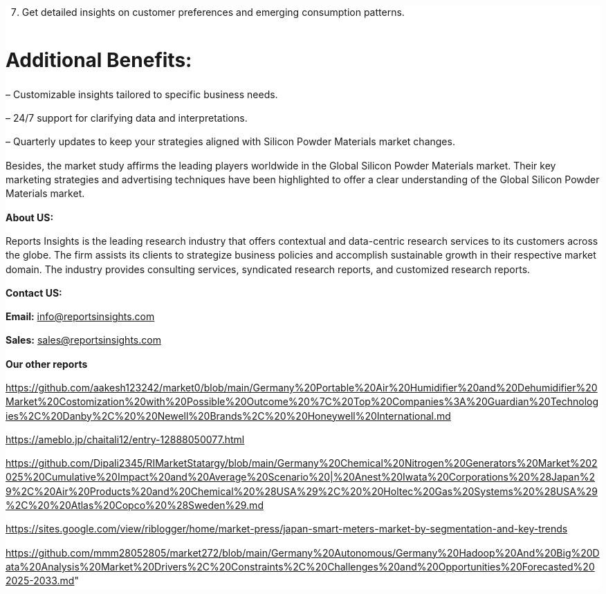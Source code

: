 7. Get detailed insights on customer preferences and emerging consumption patterns.

# <strong>Additional Benefits:</strong>

– Customizable insights tailored to specific business needs.

– 24/7 support for clarifying data and interpretations.

– Quarterly updates to keep your strategies aligned with Silicon Powder Materials market changes.

Besides, the market study affirms the leading players worldwide in the Global Silicon Powder Materials market. Their key marketing strategies and advertising techniques have been highlighted to offer a clear understanding of the Global Silicon Powder Materials market.

<strong><strong>About US</strong>:</strong>

Reports Insights is the leading research industry that offers contextual and data-centric research services to its customers across the globe. The firm assists its clients to strategize business policies and accomplish sustainable growth in their respective market domain. The industry provides consulting services, syndicated research reports, and customized research reports.

<strong>Contact US:</strong>

<p class=><b>Email:</b> <a href=mailto:info@reportsinsights.com>info@reportsinsights.com</a></p>
<p class=><b>Sales:</b> <a href=mailto:sales@reportsinsights.com>sales@reportsinsights.com</a></p>

<strong>Our other reports</strong>

<a href=https://github.com/aakesh123242/market0/blob/main/Germany%20Portable%20Air%20Humidifier%20and%20Dehumidifier%20Market%20Costomization%20with%20Possible%20Outcome%20%7C%20Top%20Companies%3A%20Guardian%20Technologies%2C%20Danby%2C%20%20Newell%20Brands%2C%20%20Honeywell%20International.md>https://github.com/aakesh123242/market0/blob/main/Germany%20Portable%20Air%20Humidifier%20and%20Dehumidifier%20Market%20Costomization%20with%20Possible%20Outcome%20%7C%20Top%20Companies%3A%20Guardian%20Technologies%2C%20Danby%2C%20%20Newell%20Brands%2C%20%20Honeywell%20International.md</a>

<a href=https://ameblo.jp/chaitali12/entry-12888050077.html>https://ameblo.jp/chaitali12/entry-12888050077.html</a>

<a href=https://github.com/Dipali2345/RIMarketStatargy/blob/main/Germany%20Chemical%20Nitrogen%20Generators%20Market%202025%20Cumulative%20Impact%20and%20Average%20Scenario%20|%20Anest%20Iwata%20Corporations%20%28Japan%29%2C%20Air%20Products%20and%20Chemical%20%28USA%29%2C%20%20Holtec%20Gas%20Systems%20%28USA%29%2C%20%20Atlas%20Copco%20%28Sweden%29.md>https://github.com/Dipali2345/RIMarketStatargy/blob/main/Germany%20Chemical%20Nitrogen%20Generators%20Market%202025%20Cumulative%20Impact%20and%20Average%20Scenario%20|%20Anest%20Iwata%20Corporations%20%28Japan%29%2C%20Air%20Products%20and%20Chemical%20%28USA%29%2C%20%20Holtec%20Gas%20Systems%20%28USA%29%2C%20%20Atlas%20Copco%20%28Sweden%29.md</a>

<a href=https://sites.google.com/view/riblogger/home/market-press/japan-smart-meters-market-by-segmentation-and-key-trends>https://sites.google.com/view/riblogger/home/market-press/japan-smart-meters-market-by-segmentation-and-key-trends</a>

<a href=https://github.com/mmm28052805/market272/blob/main/Germany%20Autonomous/Germany%20Hadoop%20And%20Big%20Data%20Analysis%20Market%20Drivers%2C%20Constraints%2C%20Challenges%20and%20Opportunities%20Forecasted%202025-2033.md>https://github.com/mmm28052805/market272/blob/main/Germany%20Autonomous/Germany%20Hadoop%20And%20Big%20Data%20Analysis%20Market%20Drivers%2C%20Constraints%2C%20Challenges%20and%20Opportunities%20Forecasted%202025-2033.md</a>"
